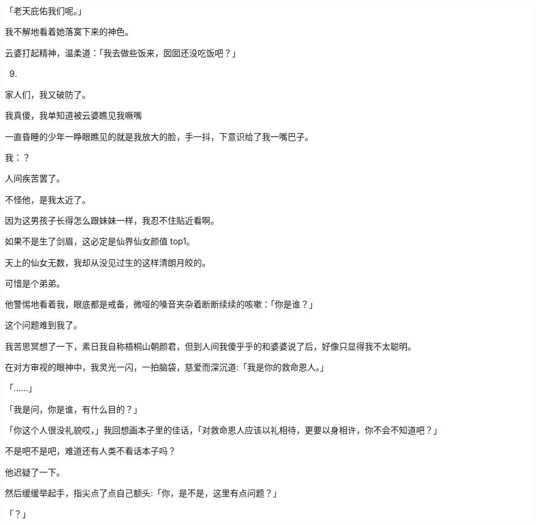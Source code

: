 「老天庇佑我们呢。」


我不解地看着她落寞下来的神色。


云婆打起精神，温柔道：「我去做些饭来，囡囡还没吃饭吧？」


9.


家人们，我又破防了。


我真傻，我单知道被云婆瞧见我噘嘴


一直昏睡的少年一睁眼瞧见的就是我放大的脸，手一抖，下意识给了我一嘴巴子。


我：？


人间疾苦罢了。


不怪他，是我太近了。


因为这男孩子长得怎么跟妹妹一样，我忍不住贴近看啊。


如果不是生了剑眉，这必定是仙界仙女颜值 top1。


天上的仙女无数，我却从没见过生的这样清朗月皎的。


可惜是个弟弟。


他警惕地看着我，眼底都是戒备，微哑的嗓音夹杂着断断续续的咳嗽：「你是谁？」


这个问题难到我了。


我苦思冥想了一下，素日我自称梧桐山朝颜君，但到人间我傻乎乎的和婆婆说了后，好像只显得我不太聪明。


在对方审视的眼神中，我灵光一闪，一拍脑袋，慈爱而深沉道:「我是你的救命恩人。」


「……」


「我是问，你是谁，有什么目的？」


「你这个人很没礼貌哎，」我回想画本子里的佳话，「对救命恩人应该以礼相待，更要以身相许，你不会不知道吧？」


不是吧不是吧，难道还有人类不看话本子吗？


他迟疑了一下。


然后缓缓举起手，指尖点了点自己额头:「你，是不是，这里有点问题？」


「？」
